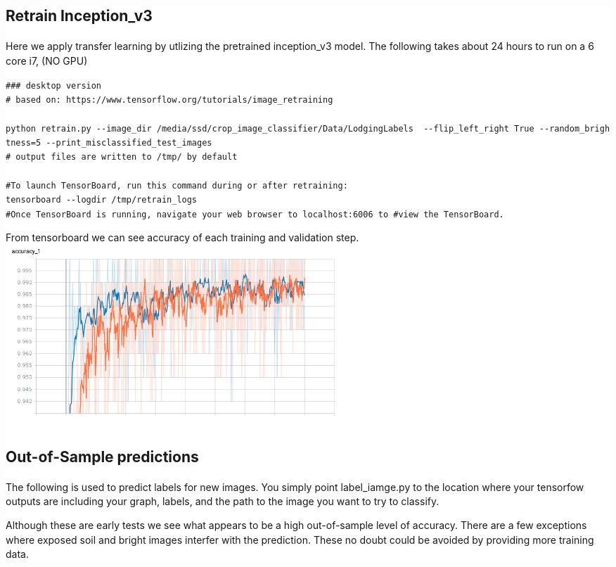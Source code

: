  
## Retrain Inception_v3

Here we apply transfer learning by utlizing the pretrained inception_v3 model. The following takes about 24 hours to run on a 6 core i7, (NO GPU) 

```
### desktop version
# based on: https://www.tensorflow.org/tutorials/image_retraining

python retrain.py --image_dir /media/ssd/crop_image_classifier/Data/LodgingLabels  --flip_left_right True --random_brightness=5 --print_misclassified_test_images
# output files are written to /tmp/ by default

#To launch TensorBoard, run this command during or after retraining:
tensorboard --logdir /tmp/retrain_logs
#Once TensorBoard is running, navigate your web browser to localhost:6006 to #view the TensorBoard.
```

From tensorboard we can see accuracy of each training and validation step. 
<img src="./ReadMe/accuracy.png" alt="" width="500">

## Out-of-Sample predictions

The following is used to predict labels for new images. You simply point label_iamge.py to the location where your tensorfow outputs are including your graph, labels, and the path to the image you want to try to classify.

Although these are early tests we see what appears to be a high out-of-sample level of accuracy. There are a few exceptions where exposed soil and bright images interfer with the prediction. These no doubt could be avoided by providing more training data. 
